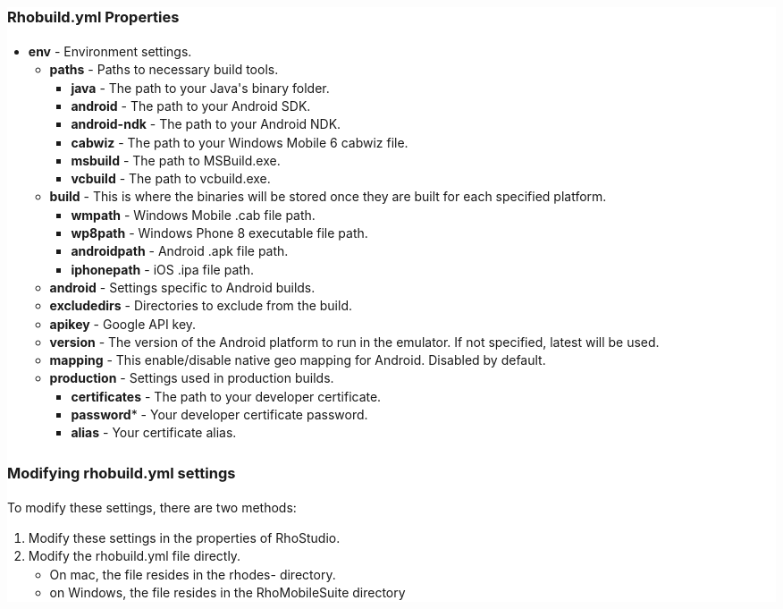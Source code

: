 ### Rhobuild.yml Properties
* **env** - Environment settings.
	* **paths** 			- Paths to necessary build tools.
		* **java** 				- The path to your Java's binary folder.
		* **android** 		- The path to your Android SDK.
		* **android-ndk** - The path to your Android NDK.
		* **cabwiz** 			- The path to your Windows Mobile 6 cabwiz file.
		* **msbuild** 		- The path to MSBuild.exe.
		* **vcbuild** 		- The path to vcbuild.exe.
	* **build** 			- This is where the binaries will be stored once they are built for each specified platform.
		* **wmpath** 			- Windows Mobile .cab file path.
		* **wp8path**			- Windows Phone 8 executable file path.
		* **androidpath** - Android .apk file path.
		* **iphonepath** 	- iOS .ipa file path.
	* **android** 		- Settings specific to Android builds.
	* **excludedirs** - Directories to exclude from the build.
	* **apikey** 			- Google API key.
	* **version** 		- The version of the Android platform to run in the emulator. If not specified, latest will be used.
	* **mapping** 		- This enable/disable native geo mapping for Android. Disabled by default.
	* **production** 	- Settings used in production builds.
		* **certificates** 	- The path to your developer certificate.
		* **password*** 		- Your developer certificate password.
		* **alias** 				- Your certificate alias.

### Modifying rhobuild.yml settings
To modify these settings, there are two methods:

1. Modify these settings in the properties of RhoStudio.
2. Modify the rhobuild.yml file directly.
	* On mac, the file resides in the rhodes-<version> directory.
	* on Windows, the file resides in the RhoMobileSuite directory